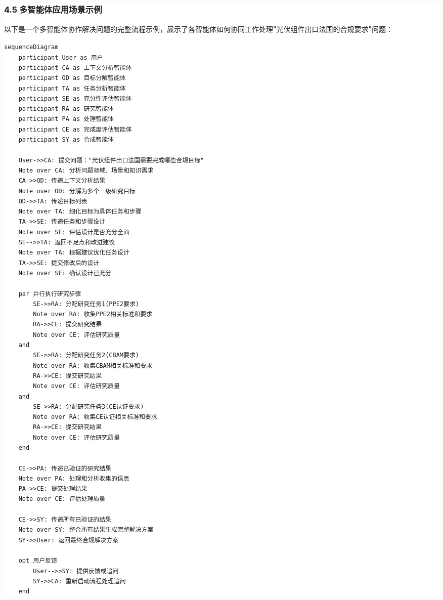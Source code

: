 ### 4.5 多智能体应用场景示例

以下是一个多智能体协作解决问题的完整流程示例，展示了各智能体如何协同工作处理"光伏组件出口法国的合规要求"问题：

```mermaid
sequenceDiagram
    participant User as 用户
    participant CA as 上下文分析智能体
    participant OD as 目标分解智能体
    participant TA as 任务分析智能体
    participant SE as 充分性评估智能体
    participant RA as 研究智能体
    participant PA as 处理智能体
    participant CE as 完成度评估智能体
    participant SY as 合成智能体

    User->>CA: 提交问题："光伏组件出口法国需要完成哪些合规目标"
    Note over CA: 分析问题领域、场景和知识需求
    CA->>OD: 传递上下文分析结果
    Note over OD: 分解为多个一级研究目标
    OD->>TA: 传递目标列表
    Note over TA: 细化目标为具体任务和步骤
    TA->>SE: 传递任务和步骤设计
    Note over SE: 评估设计是否充分全面
    SE-->>TA: 返回不足点和改进建议
    Note over TA: 根据建议优化任务设计
    TA->>SE: 提交修改后的设计
    Note over SE: 确认设计已充分

    par 并行执行研究步骤
        SE->>RA: 分配研究任务1(PPE2要求)
        Note over RA: 收集PPE2相关标准和要求
        RA->>CE: 提交研究结果
        Note over CE: 评估研究质量
    and
        SE->>RA: 分配研究任务2(CBAM要求)
        Note over RA: 收集CBAM相关标准和要求
        RA->>CE: 提交研究结果
        Note over CE: 评估研究质量
    and
        SE->>RA: 分配研究任务3(CE认证要求)
        Note over RA: 收集CE认证相关标准和要求
        RA->>CE: 提交研究结果
        Note over CE: 评估研究质量
    end

    CE->>PA: 传递已验证的研究结果
    Note over PA: 处理和分析收集的信息
    PA->>CE: 提交处理结果
    Note over CE: 评估处理质量

    CE->>SY: 传递所有已验证的结果
    Note over SY: 整合所有结果生成完整解决方案
    SY->>User: 返回最终合规解决方案

    opt 用户反馈
        User-->>SY: 提供反馈或追问
        SY->>CA: 重新启动流程处理追问
    end
```
